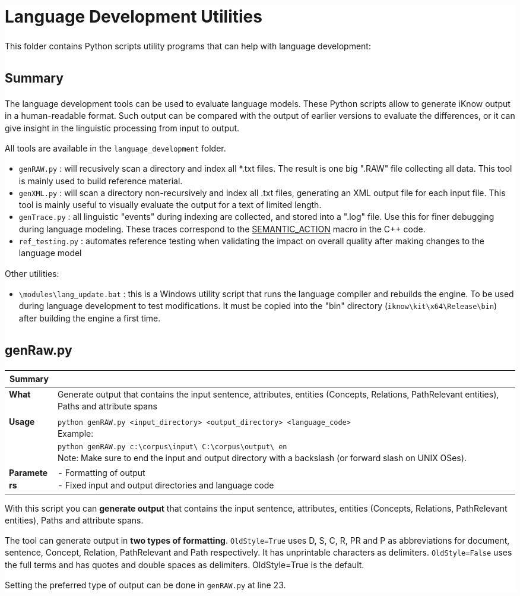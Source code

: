 # Language Development Utilities

This folder contains Python scripts utility programs that can help with language development:

## Summary

The language development tools can be used to evaluate language models. These Python scripts
allow to generate iKnow output in a human-readable format. Such output can be compared with
the output of earlier versions to evaluate the differences, or it can give insight in the linguistic
processing from input to output.

All tools are available in the `language_development` folder. 

- `genRAW.py` : will recusively scan a directory and index all *.txt files. The result is one big ".RAW" file collecting all data. This tool is mainly used to build reference material.
- `genXML.py` : will scan a directory non-recursively and index all .txt files, generating an XML output file for each input file. This tool is mainly useful to visually evaluate the output for a text of limited length.
- `genTrace.py` : all linguistic "events" during indexing are collected, and stored into a ".log" file. Use this for finer debugging during language modeling. These traces correspond to the [SEMANTIC_ACTION](https://github.com/intersystems/iknow/blob/master/modules/core/src/IkIndexProcess.cpp#L37) macro in the C++ code.
- `ref_testing.py` : automates reference testing when validating the impact on overall quality after making changes to the language model

Other utilities:
- `\modules\lang_update.bat` : this is a Windows utility script that runs the language compiler and rebuilds the engine. To be used during language development to test modifications. It must be copied into the "bin" directory (`iknow\kit\x64\Release\bin`) after building the engine a first time.



## genRaw.py

| Summary | |
|-|-| 
| **What** | Generate output that contains the input sentence, attributes, entities (Concepts, Relations, PathRelevant entities), Paths and attribute spans |
| **Usage** | ```python genRAW.py <input_directory> <output_directory> <language_code>``` <br/> Example: <br/> ```python genRAW.py c:\corpus\input\ C:\corpus\output\ en``` <br/> Note: Make sure to end the input and output directory with a backslash (or forward slash on UNIX OSes). |
| **Parameters** | - Formatting of output <br/> - Fixed input and output directories and language code |

With this script you can **generate output** that contains the input sentence, attributes, entities
(Concepts, Relations, PathRelevant entities), Paths and attribute spans.

The tool can generate output in **two types of formatting**. `OldStyle=True` uses D, S, C, R, PR
and P as abbreviations for document, sentence, Concept, Relation, PathRelevant and Path
respectively. It has unprintable characters as delimiters. `OldStyle=False` uses the full terms and
has quotes and double spaces as delimiters. OldStyle=True is the default.

Setting the preferred type of output can be done in `genRAW.py` at line 23.

